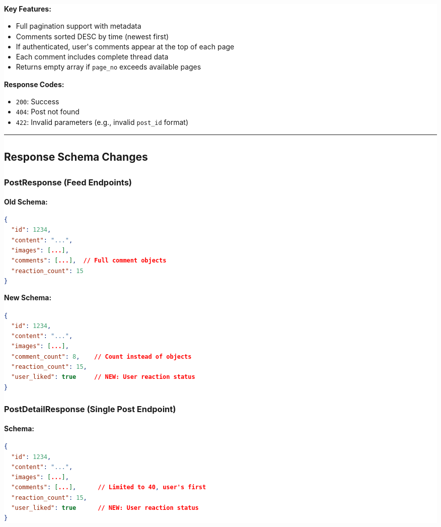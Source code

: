 ```json
```

**Key Features:**
- Full pagination support with metadata
- Comments sorted DESC by time (newest first)
- If authenticated, user's comments appear at the top of each page
- Each comment includes complete thread data
- Returns empty array if `page_no` exceeds available pages

**Response Codes:**
- `200`: Success
- `404`: Post not found
- `422`: Invalid parameters (e.g., invalid `post_id` format)

---

## Response Schema Changes

### PostResponse (Feed Endpoints)

**Old Schema:**
```json
{
  "id": 1234,
  "content": "...",
  "images": [...],
  "comments": [...],  // Full comment objects
  "reaction_count": 15
}
```

**New Schema:**
```json
{
  "id": 1234,
  "content": "...",
  "images": [...],
  "comment_count": 8,    // Count instead of objects
  "reaction_count": 15,
  "user_liked": true     // NEW: User reaction status
}
```

### PostDetailResponse (Single Post Endpoint)

**Schema:**
```json
{
  "id": 1234,
  "content": "...",
  "images": [...],
  "comments": [...],      // Limited to 40, user's first
  "reaction_count": 15,
  "user_liked": true      // NEW: User reaction status
}
```
